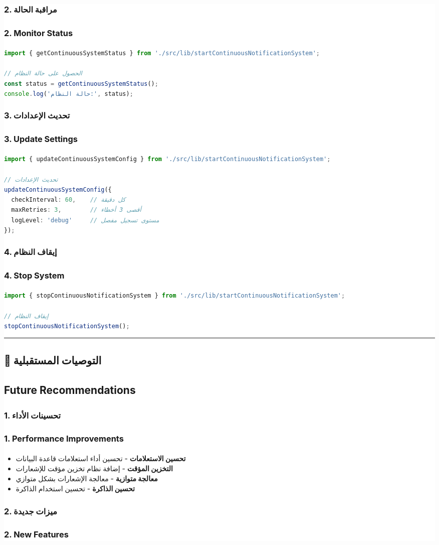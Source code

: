 ### 2. **مراقبة الحالة**
### 2. **Monitor Status**

```typescript
import { getContinuousSystemStatus } from './src/lib/startContinuousNotificationSystem';

// الحصول على حالة النظام
const status = getContinuousSystemStatus();
console.log('حالة النظام:', status);
```

### 3. **تحديث الإعدادات**
### 3. **Update Settings**

```typescript
import { updateContinuousSystemConfig } from './src/lib/startContinuousNotificationSystem';

// تحديث الإعدادات
updateContinuousSystemConfig({
  checkInterval: 60,    // كل دقيقة
  maxRetries: 3,        // أقصى 3 أخطاء
  logLevel: 'debug'     // مستوى تسجيل مفصل
});
```

### 4. **إيقاف النظام**
### 4. **Stop System**

```typescript
import { stopContinuousNotificationSystem } from './src/lib/startContinuousNotificationSystem';

// إيقاف النظام
stopContinuousNotificationSystem();
```

---

## 🔮 التوصيات المستقبلية
## Future Recommendations

### 1. **تحسينات الأداء**
### 1. **Performance Improvements**

- **تحسين الاستعلامات** - تحسين أداء استعلامات قاعدة البيانات
- **التخزين المؤقت** - إضافة نظام تخزين مؤقت للإشعارات
- **معالجة متوازية** - معالجة الإشعارات بشكل متوازي
- **تحسين الذاكرة** - تحسين استخدام الذاكرة

### 2. **ميزات جديدة**
### 2. **New Features**
